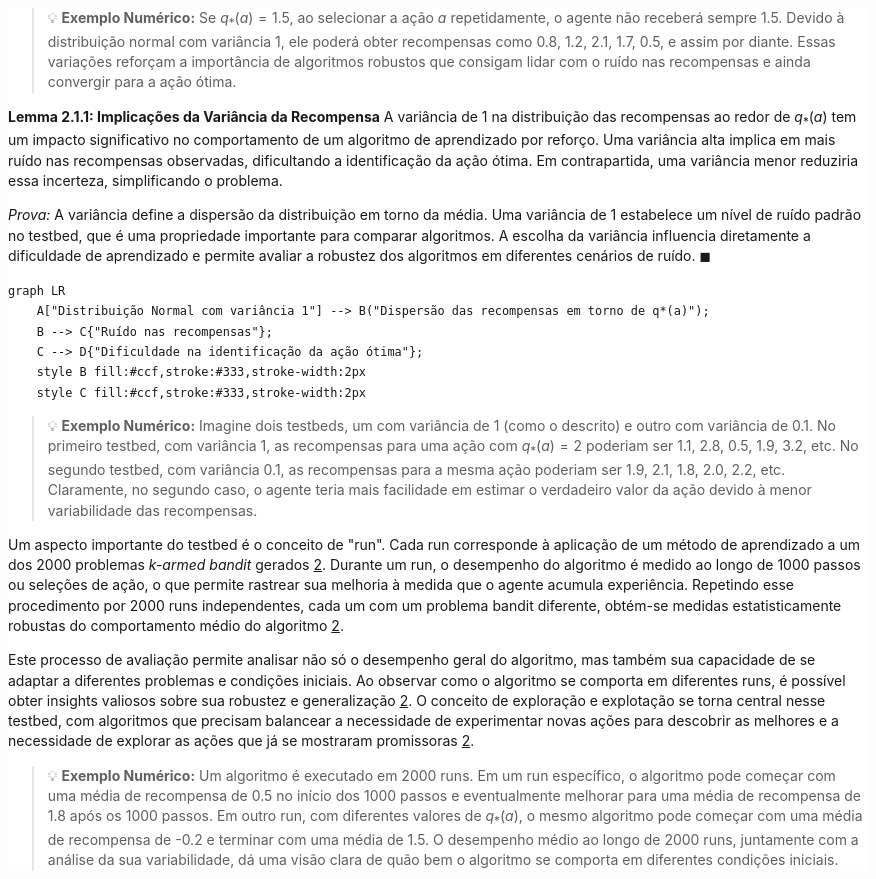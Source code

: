 > 💡 **Exemplo Numérico:** Se $q_*(a) = 1.5$, ao selecionar a ação *a* repetidamente, o agente não receberá sempre 1.5. Devido à distribuição normal com variância 1, ele poderá obter recompensas como 0.8, 1.2, 2.1, 1.7, 0.5, e assim por diante. Essas variações reforçam a importância de algoritmos robustos que consigam lidar com o ruído nas recompensas e ainda convergir para a ação ótima.

**Lemma 2.1.1: Implicações da Variância da Recompensa**
A variância de 1 na distribuição das recompensas ao redor de $q_*(a)$ tem um impacto significativo no comportamento de um algoritmo de aprendizado por reforço. Uma variância alta implica em mais ruído nas recompensas observadas, dificultando a identificação da ação ótima. Em contrapartida, uma variância menor reduziria essa incerteza, simplificando o problema.

*Prova:* A variância define a dispersão da distribuição em torno da média. Uma variância de 1 estabelece um nível de ruído padrão no testbed, que é uma propriedade importante para comparar algoritmos. A escolha da variância influencia diretamente a dificuldade de aprendizado e permite avaliar a robustez dos algoritmos em diferentes cenários de ruído. $\blacksquare$

```mermaid
graph LR
    A["Distribuição Normal com variância 1"] --> B("Dispersão das recompensas em torno de q*(a)");
    B --> C{"Ruído nas recompensas"};
    C --> D{"Dificuldade na identificação da ação ótima"};
    style B fill:#ccf,stroke:#333,stroke-width:2px
    style C fill:#ccf,stroke:#333,stroke-width:2px
```

> 💡 **Exemplo Numérico:** Imagine dois testbeds, um com variância de 1 (como o descrito) e outro com variância de 0.1. No primeiro testbed, com variância 1, as recompensas para uma ação com $q_*(a) = 2$ poderiam ser 1.1, 2.8, 0.5, 1.9, 3.2, etc. No segundo testbed, com variância 0.1, as recompensas para a mesma ação poderiam ser 1.9, 2.1, 1.8, 2.0, 2.2, etc. Claramente, no segundo caso, o agente teria mais facilidade em estimar o verdadeiro valor da ação devido à menor variabilidade das recompensas.

Um aspecto importante do testbed é o conceito de "run". Cada run corresponde à aplicação de um método de aprendizado a um dos 2000 problemas *k-armed bandit* gerados [2](https://chatgpt.com/c/67829922-359c-8011-96dd-970c04ed772c#user-content-fn-2). Durante um run, o desempenho do algoritmo é medido ao longo de 1000 passos ou seleções de ação, o que permite rastrear sua melhoria à medida que o agente acumula experiência. Repetindo esse procedimento por 2000 runs independentes, cada um com um problema bandit diferente, obtém-se medidas estatisticamente robustas do comportamento médio do algoritmo [2](https://chatgpt.com/c/67829922-359c-8011-96dd-970c04ed772c#user-content-fn-2).

Este processo de avaliação permite analisar não só o desempenho geral do algoritmo, mas também sua capacidade de se adaptar a diferentes problemas e condições iniciais. Ao observar como o algoritmo se comporta em diferentes runs, é possível obter insights valiosos sobre sua robustez e generalização [2](https://chatgpt.com/c/67829922-359c-8011-96dd-970c04ed772c#user-content-fn-2). O conceito de exploração e explotação se torna central nesse testbed, com algoritmos que precisam balancear a necessidade de experimentar novas ações para descobrir as melhores e a necessidade de explorar as ações que já se mostraram promissoras [2](https://chatgpt.com/c/67829922-359c-8011-96dd-970c04ed772c#user-content-fn-2).

> 💡 **Exemplo Numérico:** Um algoritmo é executado em 2000 runs. Em um run específico, o algoritmo pode começar com uma média de recompensa de 0.5 no início dos 1000 passos e eventualmente melhorar para uma média de recompensa de 1.8 após os 1000 passos. Em outro run, com diferentes valores de $q_*(a)$, o mesmo algoritmo pode começar com uma média de recompensa de -0.2 e terminar com uma média de 1.5. O desempenho médio ao longo de 2000 runs, juntamente com a análise da sua variabilidade, dá uma visão clara de quão bem o algoritmo se comporta em diferentes condições iniciais.


[^1]: "The most important feature distinguishing reinforcement learning from other types of learning is that it uses training information that evaluates the actions taken rather than instructs by giving correct actions." *(Trecho de Capítulo 2 - Multi-armed Bandits)*
[^2]: "To roughly assess the relative effectiveness of the greedy and ɛ-greedy action-value methods, we compared them numerically on a suite of test problems. This was a set of 2000 randomly generated k-armed bandit problems with k = 10." *(Trecho de Capítulo 2 - Multi-armed Bandits)*
[^3]: "In our k-armed bandit problem, each of the k actions has an expected or mean reward given that that action is selected; let us call this the value of that action." *(Trecho de Capítulo 2 - Multi-armed Bandits)*
[^4]: "Figure 2.1: An example bandit problem from the 10-armed testbed. The true value q*(a) of each of the ten actions was selected according to a normal distribution with mean zero and unit variance, and then the actual rewards were selected according to a mean q*(a), unit-variance normal distribution, as suggested by these gray distributions." *(Trecho de Capítulo 2 - Multi-armed Bandits)*